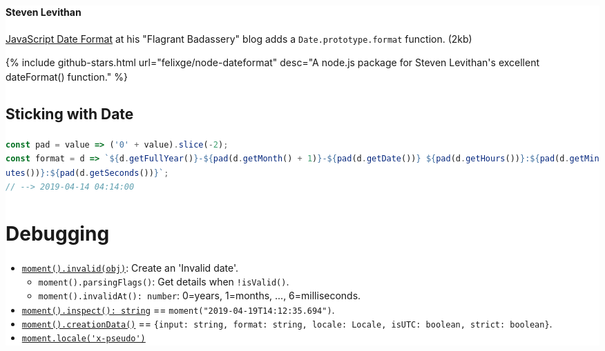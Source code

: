 
#### Steven Levithan

[JavaScript Date Format](http://blog.stevenlevithan.com/archives/date-time-format) at his "Flagrant Badassery" blog
adds a `Date.prototype.format` function. (2kb)

{% include github-stars.html url="felixge/node-dateformat" desc="A node.js package for Steven Levithan's excellent dateFormat() function." %}


## Sticking with Date

```javascript
const pad = value => ('0' + value).slice(-2);
const format = d => `${d.getFullYear()}-${pad(d.getMonth() + 1)}-${pad(d.getDate())} ${pad(d.getHours())}:${pad(d.getMinutes())}:${pad(d.getSeconds())}`;
// --> 2019-04-14 04:14:00
```



# Debugging

- [`moment().invalid(obj)`](http://momentjs.com/docs/#/utilities/invalid): Create an 'Invalid date'.
    - `moment().parsingFlags()`: Get details when `!isValid()`.
    - `moment().invalidAt(): number`: 0=years, 1=months, ..., 6=milliseconds.
- [`moment().inspect(): string`](http://momentjs.com/docs/#/displaying/inspect) == `moment("2019-04-19T14:12:35.694")`.
- [`moment().creationData()`](http://momentjs.com/docs/#/parsing/creation-data) == `{input: string, format: string, locale: Locale, isUTC: boolean, strict: boolean}`.
- [`moment.locale('x-pseudo')`](https://momentjs.com/docs/#/i18n/pseudo-locale/)

